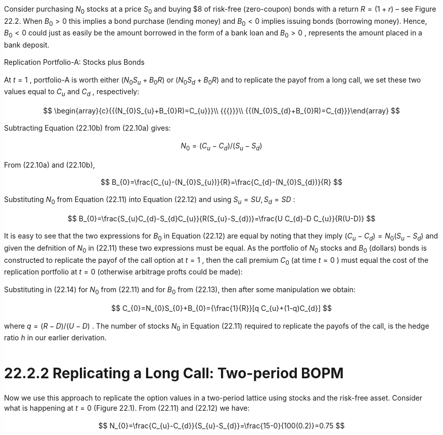 Consider purchasing $N_{0}$ stocks at a price $S_{0}$ and buying $\$8$ of risk-free (zero-coupon) bonds with a return $R=(1+r)$ – see Figure 22.2. When $B_{0}>0$ this implies a bond purchase (lending money) and $B_{0}<0$ implies issuing bonds (borrowing money). Hence, $B_{0}<0$ could just as easily be the amount borrowed in the form of a bank loan and $B_{0}>0$ , represents the amount placed in a bank deposit.  

Replication Portfolio-A: Stocks plus Bonds  

At $t=1$ , portfolio-A is worth either $(N_{0}S_{u}+B_{0}R)$ or $(N_{0}S_{d}+B_{0}R)$ and to replicate the payof from a long call, we set these two values equal to $C_{u}$ and $C_{d}$ , respectively:  

$$
\begin{array}{c}{{(N_{0}S_{u}+B_{0}R)=C_{u}}}\\ {{{}}}\\ {{(N_{0}S_{d}+B_{0}R)=C_{d}}}\end{array}
$$  

Subtracting Equation (22.10b) from (22.10a) gives:  

$$
N_{0}=(C_{u}-C_{d})/(S_{u}-S_{d})
$$  

From (22.10a) and (22.10b),  

$$
B_{0}=\frac{C_{u}-(N_{0}S_{u})}{R}=\frac{C_{d}-(N_{0}S_{d})}{R}
$$  

Substituting $N_{0}$ from Equation (22.11) into Equation (22.12) and using $S_{u}=S U,S_{d}=S D$ :  

$$
B_{0}=\frac{S_{u}C_{d}-S_{d}C_{u}}{R(S_{u}-S_{d})}=\frac{U C_{d}-D C_{u}}{R(U-D)}
$$  

It is easy to see that the two expressions for $B_{0}$ in Equation (22.12) are equal by noting that they imply $(C_{u}-C_{d})=N_{0}(S_{u}-S_{d})$ and given the defnition of $N_{0}$ in (22.11) these two expressions must be equal. As the portfolio of $N_{0}$ stocks and $B_{0}$ (dollars) bonds is constructed to replicate the payof of the call option at $t=1$ , then the call premium $C_{0}$ (at time $t=0$ ) must equal the cost of the replication portfolio at $t=0$ (otherwise arbitrage profts could be made):  

Substituting in (22.14) for $N_{0}$ from (22.11) and for $B_{0}$ from (22.13), then after some manipulation we obtain:  

$$
C_{0}=N_{0}S_{0}+B_{0}={\frac{1}{R}}[q C_{u}+(1-q)C_{d}]
$$  

where $q=(R-D)/(U-D)$ . The number of stocks $N_{0}$ in Equation (22.11) required to replicate the payofs of the call, is the hedge ratio $h$ in our earlier derivation.  

# 22.2.2 Replicating a Long Call: Two-period BOPM  

Now we use this approach to replicate the option values in a two-period lattice using stocks and the risk-free asset. Consider what is happening at $t=0$ (Figure 22.1). From (22.11) and (22.12) we have:  

$$
N_{0}=\frac{C_{u}-C_{d}}{S_{u}-S_{d}}=\frac{15-0}{100(0.2)}=0.75
$$  
